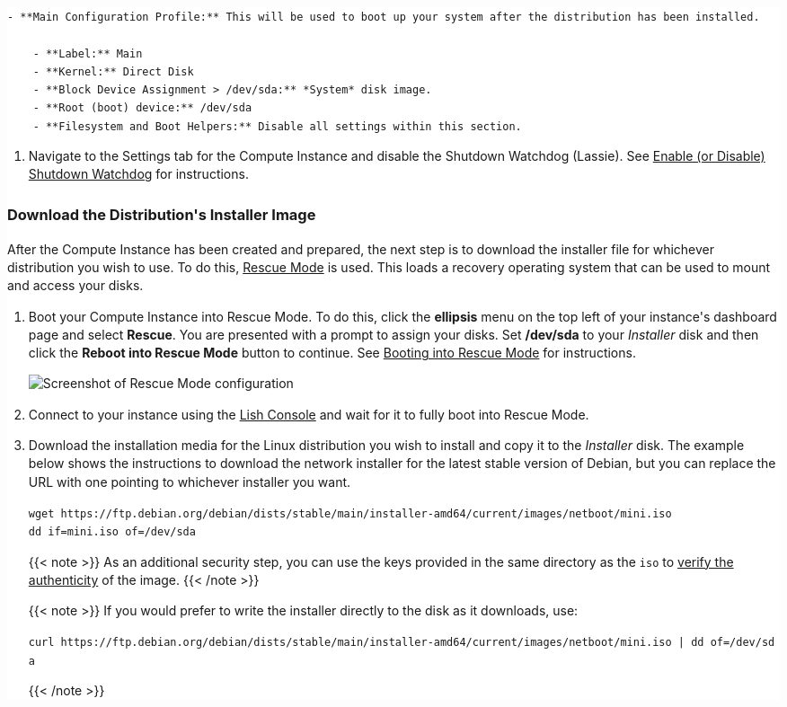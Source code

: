     - **Main Configuration Profile:** This will be used to boot up your system after the distribution has been installed.

        - **Label:** Main
        - **Kernel:** Direct Disk
        - **Block Device Assignment > /dev/sda:** *System* disk image.
        - **Root (boot) device:** /dev/sda
        - **Filesystem and Boot Helpers:** Disable all settings within this section.

1. Navigate to the Settings tab for the Compute Instance and disable the Shutdown Watchdog (Lassie). See [Enable (or Disable) Shutdown Watchdog](/docs/guides/lassie-shutdown-watchdog/#enable-or-disable-shutdown-watchdog) for instructions.

### Download the Distribution's Installer Image

After the Compute Instance has been created and prepared, the next step is to download the installer file for whichever distribution you wish to use. To do this, [Rescue Mode](/docs/products/compute/compute-instances/guides/rescue-and-rebuild/) is used. This loads a recovery operating system that can be used to mount and access your disks.

1. Boot your Compute Instance into Rescue Mode. To do this, click the **ellipsis** menu on the top left of your instance's dashboard page and select **Rescue**. You are presented with a prompt to assign your disks. Set **/dev/sda** to your *Installer* disk and then click the **Reboot into Rescue Mode** button to continue. See [Booting into Rescue Mode](/docs/products/compute/compute-instances/guides/rescue-and-rebuild/#booting-into-rescue-mode) for instructions.

    ![Screenshot of Rescue Mode configuration](rescue-mode-assign-disks.png "Screenshot of Rescue Mode configuration, with /dev/sda assigned to the Installer disk")

1. Connect to your instance using the [Lish Console](/docs/products/compute/compute-instances/guides/lish/) and wait for it to fully boot into Rescue Mode.

1. Download the installation media for the Linux distribution you wish to install and copy it to the *Installer* disk. The example below shows the instructions to download the network installer for the latest stable version of Debian, but you can replace the URL with one pointing to whichever installer you want.

    ```command {title="Lish console (Rescue Mode)"}
    wget https://ftp.debian.org/debian/dists/stable/main/installer-amd64/current/images/netboot/mini.iso
    dd if=mini.iso of=/dev/sda
    ```

    {{< note >}}
    As an additional security step, you can use the keys provided in the same directory as the `iso` to [verify the authenticity](https://www.debian.org/CD/verify) of the image.
    {{< /note >}}

    {{< note >}}
    If you would prefer to write the installer directly to the disk as it downloads, use:

    ```command {title="Lish console (Rescue Mode)"}
    curl https://ftp.debian.org/debian/dists/stable/main/installer-amd64/current/images/netboot/mini.iso | dd of=/dev/sda
    ```
    {{< /note >}}
